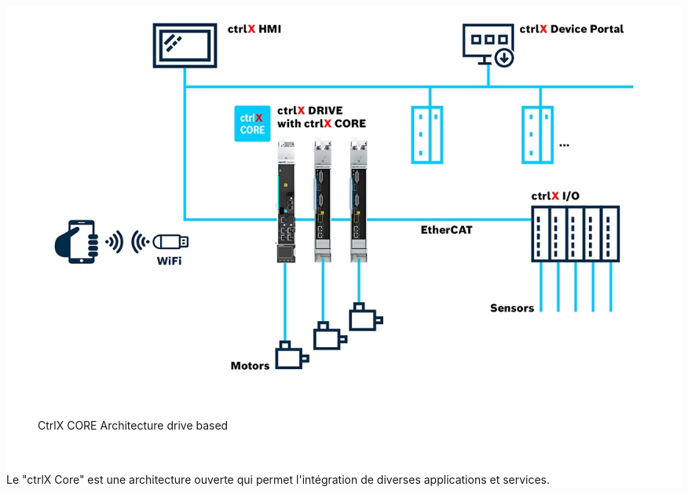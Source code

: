 <figure>
    <img src="./img/CtrlX_CORE_Architecture-drive-based.jpg"
         alt="CtrlX CORE Architecture drive based">
    <figcaption>CtrlX CORE Architecture drive based</figcaption>
</figure>

<br>


Le "ctrlX Core" est une architecture ouverte qui permet l'intégration de diverses applications et services.

<figure>